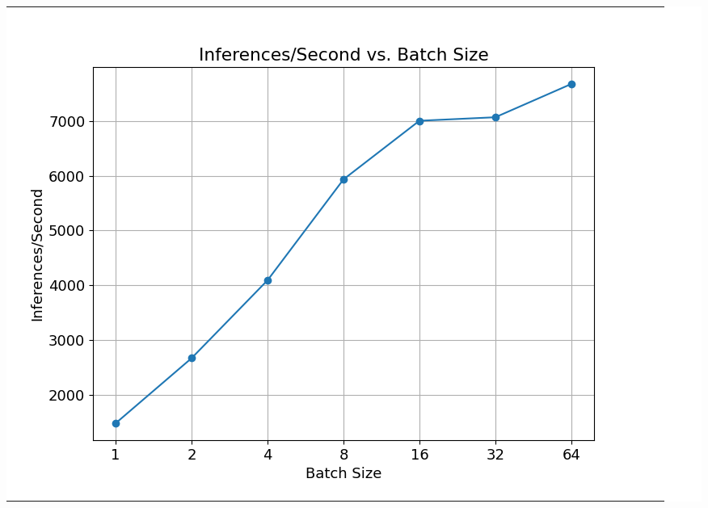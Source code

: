 
<table>
<tbody>
  <tr>
    <td><img src="./reports/nvidia_dgx_a100_(1x_a100_80gb)_experiment_2_triton_performance_offline_2/plots/throughput_vs_batch.png"></td>
